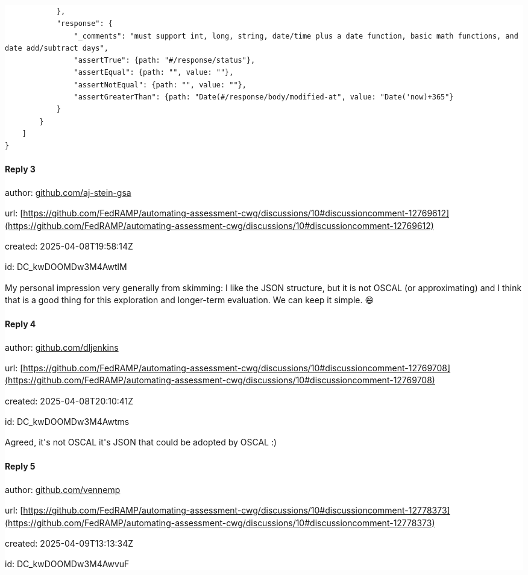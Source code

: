 ```
			},
			"response": {
				"_comments": "must support int, long, string, date/time plus a date function, basic math functions, and date add/subtract days",
				"assertTrue": {path: "#/response/status"},
				"assertEqual": {path: "", value: ""},
				"assertNotEqual": {path: "", value: ""},
				"assertGreaterThan": {path: "Date(#/response/body/modified-at", value: "Date('now)+365"}
			}
		}
	]
}
```



#### Reply 3

author: [github.com/aj-stein-gsa](https://github.com/aj-stein-gsa)

url: [https://github.com/FedRAMP/automating-assessment-cwg/discussions/10#discussioncomment-12769612](https://github.com/FedRAMP/automating-assessment-cwg/discussions/10#discussioncomment-12769612)

created: 2025-04-08T19:58:14Z

id: DC_kwDOOMDw3M4AwtlM

My personal impression very generally from skimming: I like the JSON structure, but it is not OSCAL (or approximating) and I think that is a good thing for this exploration and longer-term evaluation. We can keep it simple. 😄 



#### Reply 4

author: [github.com/dljenkins](https://github.com/dljenkins)

url: [https://github.com/FedRAMP/automating-assessment-cwg/discussions/10#discussioncomment-12769708](https://github.com/FedRAMP/automating-assessment-cwg/discussions/10#discussioncomment-12769708)

created: 2025-04-08T20:10:41Z

id: DC_kwDOOMDw3M4Awtms

Agreed, it's not OSCAL it's JSON that could be adopted by OSCAL :)



#### Reply 5

author: [github.com/vennemp](https://github.com/vennemp)

url: [https://github.com/FedRAMP/automating-assessment-cwg/discussions/10#discussioncomment-12778373](https://github.com/FedRAMP/automating-assessment-cwg/discussions/10#discussioncomment-12778373)

created: 2025-04-09T13:13:34Z

id: DC_kwDOOMDw3M4AwvuF
